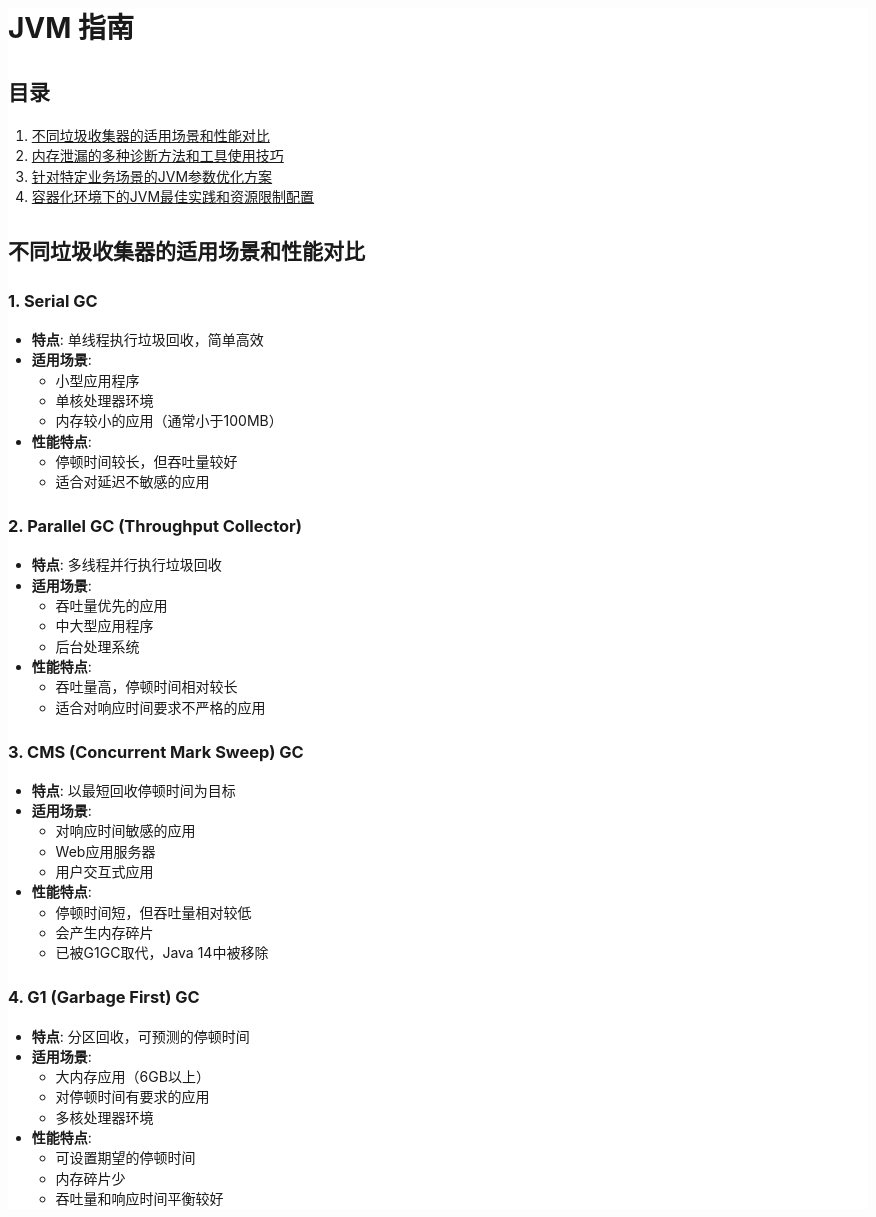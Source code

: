 # JVM 指南

## 目录
1. [不同垃圾收集器的适用场景和性能对比](#不同垃圾收集器的适用场景和性能对比)
2. [内存泄漏的多种诊断方法和工具使用技巧](#内存泄漏的多种诊断方法和工具使用技巧)
3. [针对特定业务场景的JVM参数优化方案](#针对特定业务场景的jvm参数优化方案)
4. [容器化环境下的JVM最佳实践和资源限制配置](#容器化环境下的jvm最佳实践和资源限制配置)

## 不同垃圾收集器的适用场景和性能对比

### 1. Serial GC
- **特点**: 单线程执行垃圾回收，简单高效
- **适用场景**: 
  - 小型应用程序
  - 单核处理器环境
  - 内存较小的应用（通常小于100MB）
- **性能特点**:
  - 停顿时间较长，但吞吐量较好
  - 适合对延迟不敏感的应用

### 2. Parallel GC (Throughput Collector)
- **特点**: 多线程并行执行垃圾回收
- **适用场景**:
  - 吞吐量优先的应用
  - 中大型应用程序
  - 后台处理系统
- **性能特点**:
  - 吞吐量高，停顿时间相对较长
  - 适合对响应时间要求不严格的应用

### 3. CMS (Concurrent Mark Sweep) GC
- **特点**: 以最短回收停顿时间为目标
- **适用场景**:
  - 对响应时间敏感的应用
  - Web应用服务器
  - 用户交互式应用
- **性能特点**:
  - 停顿时间短，但吞吐量相对较低
  - 会产生内存碎片
  - 已被G1GC取代，Java 14中被移除

### 4. G1 (Garbage First) GC
- **特点**: 分区回收，可预测的停顿时间
- **适用场景**:
  - 大内存应用（6GB以上）
  - 对停顿时间有要求的应用
  - 多核处理器环境
- **性能特点**:
  - 可设置期望的停顿时间
  - 内存碎片少
  - 吞吐量和响应时间平衡较好
